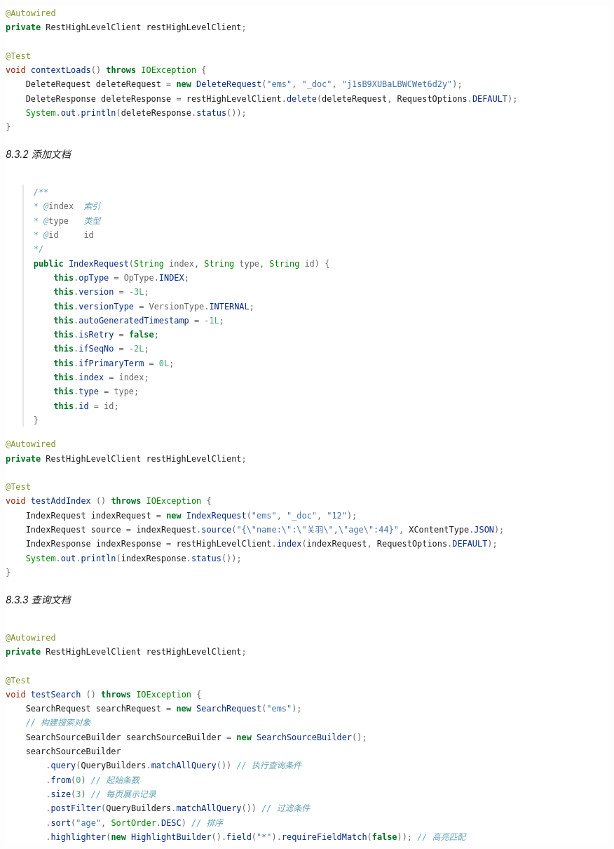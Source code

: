 ```java
@Autowired
private RestHighLevelClient restHighLevelClient;

@Test
void contextLoads() throws IOException {
    DeleteRequest deleteRequest = new DeleteRequest("ems", "_doc", "j1sB9XUBaLBWCWet6d2y");
    DeleteResponse deleteResponse = restHighLevelClient.delete(deleteRequest, RequestOptions.DEFAULT);
    System.out.println(deleteResponse.status());
}
```

###### 8.3.2 添加文档

> ```java
> /**
> * @index  索引
> * @type   类型
> * @id     id
> */
> public IndexRequest(String index, String type, String id) {
>     this.opType = OpType.INDEX;
>     this.version = -3L;
>     this.versionType = VersionType.INTERNAL;
>     this.autoGeneratedTimestamp = -1L;
>     this.isRetry = false;
>     this.ifSeqNo = -2L;
>     this.ifPrimaryTerm = 0L;
>     this.index = index;
>     this.type = type;
>     this.id = id;
> }
> ```

```java
@Autowired
private RestHighLevelClient restHighLevelClient;

@Test
void testAddIndex () throws IOException {
    IndexRequest indexRequest = new IndexRequest("ems", "_doc", "12");
    IndexRequest source = indexRequest.source("{\"name:\":\"关羽\",\"age\":44}", XContentType.JSON);
    IndexResponse indexResponse = restHighLevelClient.index(indexRequest, RequestOptions.DEFAULT);
    System.out.println(indexResponse.status());
}
```

###### 8.3.3 查询文档

```java
@Autowired
private RestHighLevelClient restHighLevelClient;

@Test
void testSearch () throws IOException {
    SearchRequest searchRequest = new SearchRequest("ems");
    // 构建搜索对象
    SearchSourceBuilder searchSourceBuilder = new SearchSourceBuilder();
    searchSourceBuilder
        .query(QueryBuilders.matchAllQuery()) // 执行查询条件
        .from(0) // 起始条数
        .size(3) // 每页展示记录
        .postFilter(QueryBuilders.matchAllQuery()) // 过滤条件
        .sort("age", SortOrder.DESC) // 排序
        .highlighter(new HighlightBuilder().field("*").requireFieldMatch(false)); // 高亮匹配
```